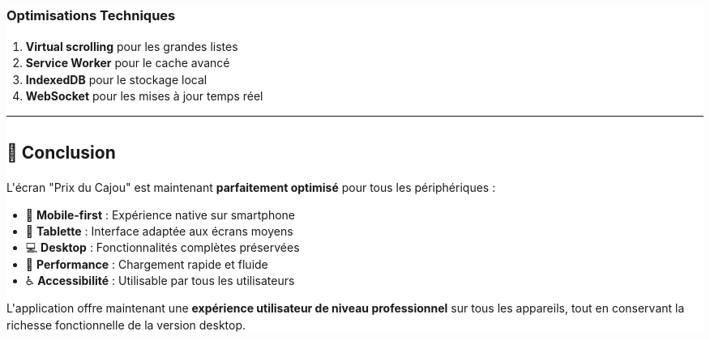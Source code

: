 ### **Optimisations Techniques**

1. **Virtual scrolling** pour les grandes listes
2. **Service Worker** pour le cache avancé
3. **IndexedDB** pour le stockage local
4. **WebSocket** pour les mises à jour temps réel

---

## 📝 Conclusion

L'écran "Prix du Cajou" est maintenant **parfaitement optimisé** pour tous les périphériques :

- 🎯 **Mobile-first** : Expérience native sur smartphone
- 📱 **Tablette** : Interface adaptée aux écrans moyens
- 💻 **Desktop** : Fonctionnalités complètes préservées
- 🚀 **Performance** : Chargement rapide et fluide
- ♿ **Accessibilité** : Utilisable par tous les utilisateurs

L'application offre maintenant une **expérience utilisateur de niveau professionnel** sur tous les appareils, tout en conservant la richesse fonctionnelle de la version desktop.

